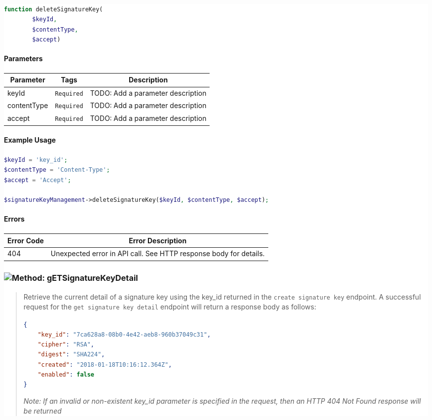 
```php
function deleteSignatureKey(
        $keyId,
        $contentType,
        $accept)
```

#### Parameters

| Parameter | Tags | Description |
|-----------|------|-------------|
| keyId |  ``` Required ```  | TODO: Add a parameter description |
| contentType |  ``` Required ```  | TODO: Add a parameter description |
| accept |  ``` Required ```  | TODO: Add a parameter description |



#### Example Usage

```php
$keyId = 'key_id';
$contentType = 'Content-Type';
$accept = 'Accept';

$signatureKeyManagement->deleteSignatureKey($keyId, $contentType, $accept);

```

#### Errors

| Error Code | Error Description |
|------------|-------------------|
| 404 | Unexpected error in API call. See HTTP response body for details. |



### <a name="g_et_signature_key_detail"></a>![Method: ](https://apidocs.io/img/method.png ".SignatureKeyManagementController.gETSignatureKeyDetail") gETSignatureKeyDetail

> Retrieve the current detail of a signature key using the key_id returned in the ```create signature key``` endpoint.
> A successful request for the ```get signature key detail``` endpoint will return a response body as follows:
> ```json
> {
>     "key_id": "7ca628a8-08b0-4e42-aeb8-960b37049c31",
>     "cipher": "RSA",
>     "digest": "SHA224",
>     "created": "2018-01-18T10:16:12.364Z",
>     "enabled": false
> }
> ```
> *Note: If an invalid or non-existent key_id parameter is specified in the request, then an HTTP 404 Not Found response will be returned*
